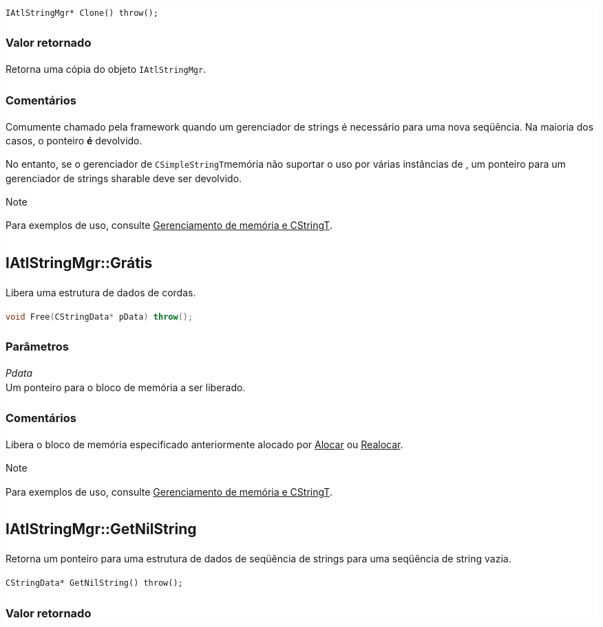 ```
IAtlStringMgr* Clone() throw();
```

### <a name="return-value"></a>Valor retornado

Retorna uma cópia do objeto `IAtlStringMgr`.

### <a name="remarks"></a>Comentários

Comumente chamado pela framework quando um gerenciador de strings é necessário para uma nova seqüência. Na maioria dos casos, o ponteiro **é** devolvido.

No entanto, se o gerenciador de `CSimpleStringT`memória não suportar o uso por várias instâncias de , um ponteiro para um gerenciador de strings sharable deve ser devolvido.

> [!NOTE]
> Para exemplos de uso, consulte [Gerenciamento de memória e CStringT](../../atl-mfc-shared/memory-management-with-cstringt.md).

## <a name="iatlstringmgrfree"></a><a name="free"></a>IAtlStringMgr::Grátis

Libera uma estrutura de dados de cordas.

```cpp
void Free(CStringData* pData) throw();
```

### <a name="parameters"></a>Parâmetros

*Pdata*<br/>
Um ponteiro para o bloco de memória a ser liberado.

### <a name="remarks"></a>Comentários

Libera o bloco de memória especificado anteriormente alocado por [Alocar](#allocate) ou [Realocar](../../atl/reference/iatlmemmgr-class.md#reallocate).

> [!NOTE]
> Para exemplos de uso, consulte [Gerenciamento de memória e CStringT](../../atl-mfc-shared/memory-management-with-cstringt.md).

## <a name="iatlstringmgrgetnilstring"></a><a name="getnilstring"></a>IAtlStringMgr::GetNilString

Retorna um ponteiro para uma estrutura de dados de seqüência de strings para uma seqüência de string vazia.

```
CStringData* GetNilString() throw();
```

### <a name="return-value"></a>Valor retornado
